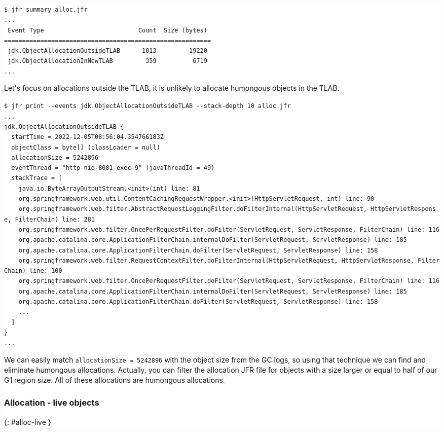 ```shell
$ jfr summary alloc.jfr
...
 Event Type                          Count  Size (bytes) 
=========================================================
 jdk.ObjectAllocationOutsideTLAB      1013         19220
 jdk.ObjectAllocationInNewTLAB         359          6719
...
```

Let's focus on allocations outside the TLAB, it is unlikely to allocate humongous objects in the TLAB. 

```shell
$ jfr print --events jdk.ObjectAllocationOutsideTLAB --stack-depth 10 alloc.jfr
...
jdk.ObjectAllocationOutsideTLAB {
  startTime = 2022-12-05T08:56:04.354766183Z
  objectClass = byte[] (classLoader = null)
  allocationSize = 5242896
  eventThread = "http-nio-8081-exec-9" (javaThreadId = 49)
  stackTrace = [
    java.io.ByteArrayOutputStream.<init>(int) line: 81
    org.springframework.web.util.ContentCachingRequestWrapper.<init>(HttpServletRequest, int) line: 90
    org.springframework.web.filter.AbstractRequestLoggingFilter.doFilterInternal(HttpServletRequest, HttpServletResponse, FilterChain) line: 281
    org.springframework.web.filter.OncePerRequestFilter.doFilter(ServletRequest, ServletResponse, FilterChain) line: 116
    org.apache.catalina.core.ApplicationFilterChain.internalDoFilter(ServletRequest, ServletResponse) line: 185
    org.apache.catalina.core.ApplicationFilterChain.doFilter(ServletRequest, ServletResponse) line: 158
    org.springframework.web.filter.RequestContextFilter.doFilterInternal(HttpServletRequest, HttpServletResponse, FilterChain) line: 100
    org.springframework.web.filter.OncePerRequestFilter.doFilter(ServletRequest, ServletResponse, FilterChain) line: 116
    org.apache.catalina.core.ApplicationFilterChain.internalDoFilter(ServletRequest, ServletResponse) line: 185
    org.apache.catalina.core.ApplicationFilterChain.doFilter(ServletRequest, ServletResponse) line: 158
    ...
  ]
}
...
```

We can easily match ```allocationSize = 5242896``` with the object size from the GC logs, so using that 
technique we can find and eliminate humongous allocations. Actually, you can filter the allocation
JFR file for objects with a size larger or equal to half of our G1 region size. All of 
these allocations are humongous allocations.

### Allocation - live objects
{: #alloc-live }
